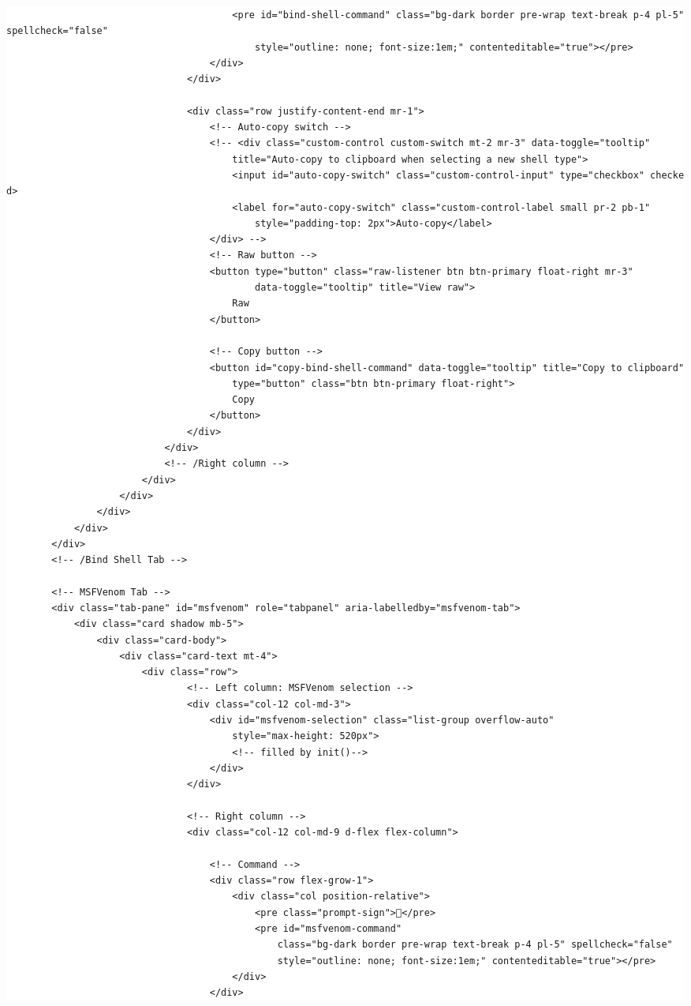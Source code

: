                                            <pre id="bind-shell-command" class="bg-dark border pre-wrap text-break p-4 pl-5" spellcheck="false"
                                                style="outline: none; font-size:1em;" contenteditable="true"></pre>
                                        </div>
                                    </div>

                                    <div class="row justify-content-end mr-1">
                                        <!-- Auto-copy switch -->
                                        <!-- <div class="custom-control custom-switch mt-2 mr-3" data-toggle="tooltip"
                                            title="Auto-copy to clipboard when selecting a new shell type">
                                            <input id="auto-copy-switch" class="custom-control-input" type="checkbox" checked>
                                            <label for="auto-copy-switch" class="custom-control-label small pr-2 pb-1"
                                                style="padding-top: 2px">Auto-copy</label>
                                        </div> -->
                                        <!-- Raw button -->
                                        <button type="button" class="raw-listener btn btn-primary float-right mr-3"
                                                data-toggle="tooltip" title="View raw">
                                            Raw
                                        </button>

                                        <!-- Copy button -->
                                        <button id="copy-bind-shell-command" data-toggle="tooltip" title="Copy to clipboard"
                                            type="button" class="btn btn-primary float-right">
                                            Copy
                                        </button>
                                    </div>
                                </div>
                                <!-- /Right column -->
                            </div>
                        </div>
                    </div>
                </div>
            </div>
            <!-- /Bind Shell Tab -->

            <!-- MSFVenom Tab -->
            <div class="tab-pane" id="msfvenom" role="tabpanel" aria-labelledby="msfvenom-tab">
                <div class="card shadow mb-5">
                    <div class="card-body">
                        <div class="card-text mt-4">
                            <div class="row">
                                    <!-- Left column: MSFVenom selection -->
                                    <div class="col-12 col-md-3">
                                        <div id="msfvenom-selection" class="list-group overflow-auto"
                                            style="max-height: 520px">
                                            <!-- filled by init()-->
                                        </div>
                                    </div>

                                    <!-- Right column -->
                                    <div class="col-12 col-md-9 d-flex flex-column">

                                        <!-- Command -->
                                        <div class="row flex-grow-1">
                                            <div class="col position-relative">
                                                <pre class="prompt-sign">🚀</pre>
                                                <pre id="msfvenom-command"
                                                    class="bg-dark border pre-wrap text-break p-4 pl-5" spellcheck="false"
                                                    style="outline: none; font-size:1em;" contenteditable="true"></pre>
                                            </div>
                                        </div>
